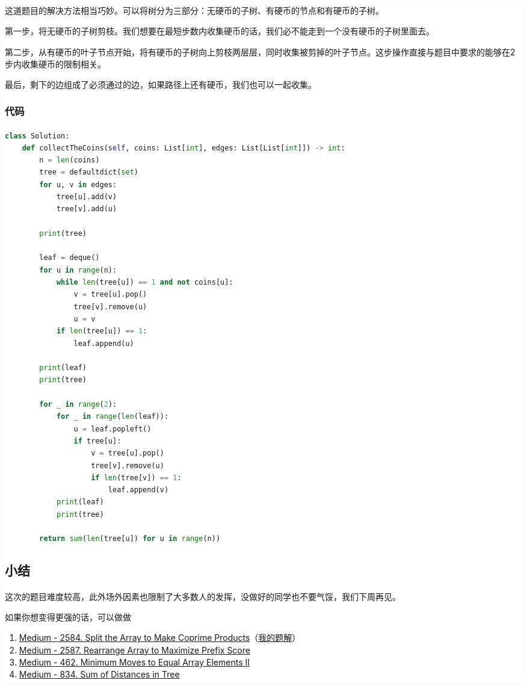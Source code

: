 这道题目的解决方法相当巧妙。可以将树分为三部分：无硬币的子树、有硬币的节点和有硬币的子树。

第一步，将无硬币的子树剪枝。我们想要在最短步数内收集硬币的话，我们必不能走到一个没有硬币的子树里面去。

第二步，从有硬币的叶子节点开始，将有硬币的子树向上剪枝两层层，同时收集被剪掉的叶子节点。这步操作直接与题目中要求的能够在2步内收集硬币的限制相关。

最后，剩下的边组成了必须通过的边，如果路径上还有硬币，我们也可以一起收集。

### 代码

```python
class Solution:
    def collectTheCoins(self, coins: List[int], edges: List[List[int]]) -> int:
        n = len(coins)
        tree = defaultdict(set)
        for u, v in edges:
            tree[u].add(v)
            tree[v].add(u)
        
        print(tree)

        leaf = deque()
        for u in range(n):
            while len(tree[u]) == 1 and not coins[u]:
                v = tree[u].pop()
                tree[v].remove(u)
                u = v
            if len(tree[u]) == 1:
                leaf.append(u)
        
        print(leaf)
        print(tree)

        for _ in range(2):
            for _ in range(len(leaf)):
                u = leaf.popleft()
                if tree[u]:
                    v = tree[u].pop()
                    tree[v].remove(u)
                    if len(tree[v]) == 1:
                        leaf.append(v)
            print(leaf)
            print(tree)

        return sum(len(tree[u]) for u in range(n))
```

## 小结

这次的题目难度较高，此外场外因素也限制了大多数人的发挥，没做好的同学也不要气馁，我们下周再见。

如果你想变得更强的话，可以做做

1. [Medium - 2584. Split the Array to Make Coprime Products](https://leetcode.com/problems/split-the-array-to-make-coprime-products/)（[我的题解]({filename}/leetcode/2584-split-the-array-to-make-coprime-products.md)）
1. [Medium - 2587. Rearrange Array to Maximize Prefix Score](https://leetcode.com/problems/rearrange-array-to-maximize-prefix-score/)
1. [Medium - 462. Minimum Moves to Equal Array Elements II](https://leetcode.com/problems/minimum-moves-to-equal-array-elements-ii/)
1. [Medium - 834. Sum of Distances in Tree](https://leetcode.com/problems/sum-of-distances-in-tree/)